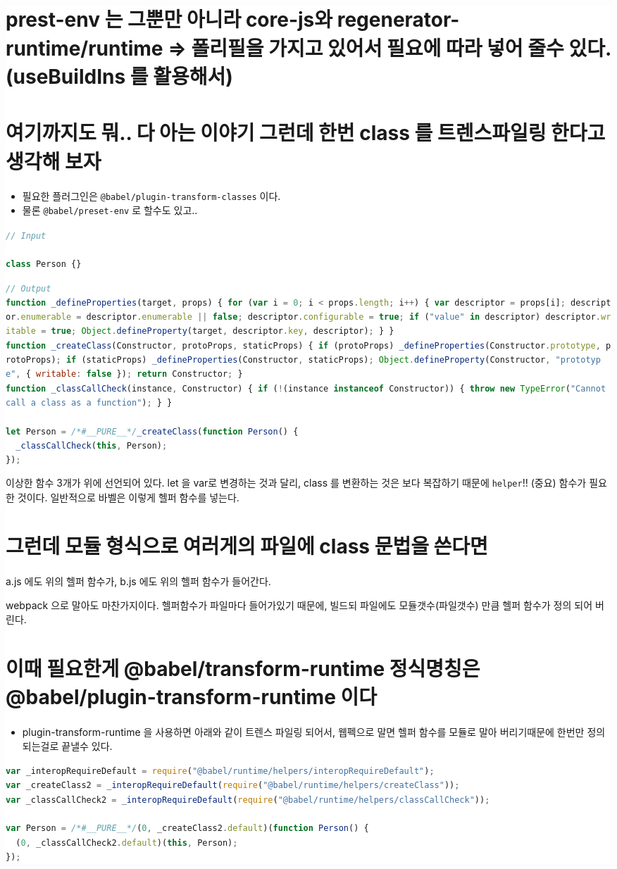# prest-env 는 그뿐만 아니라 core-js와 regenerator-runtime/runtime => 폴리필을 가지고 있어서 필요에 따라 넣어 줄수 있다. (useBuildIns 를 활용해서)
# 여기까지도 뭐.. 다 아는 이야기 그런데 한번 class 를 트렌스파일링 한다고 생각해 보자 
- 필요한 플러그인은 `@babel/plugin-transform-classes` 이다. 
- 물론 `@babel/preset-env` 로 할수도 있고..
```js
// Input

class Person {}

```

```js
// Output
function _defineProperties(target, props) { for (var i = 0; i < props.length; i++) { var descriptor = props[i]; descriptor.enumerable = descriptor.enumerable || false; descriptor.configurable = true; if ("value" in descriptor) descriptor.writable = true; Object.defineProperty(target, descriptor.key, descriptor); } }
function _createClass(Constructor, protoProps, staticProps) { if (protoProps) _defineProperties(Constructor.prototype, protoProps); if (staticProps) _defineProperties(Constructor, staticProps); Object.defineProperty(Constructor, "prototype", { writable: false }); return Constructor; }
function _classCallCheck(instance, Constructor) { if (!(instance instanceof Constructor)) { throw new TypeError("Cannot call a class as a function"); } }

let Person = /*#__PURE__*/_createClass(function Person() {
  _classCallCheck(this, Person);
});
```

이상한 함수 3개가 위에 선언되어 있다. 
let 을 var로 변경하는 것과 달리, class 를 변환하는 것은 보다 복잡하기 때문에 `helper`!! (중요) 함수가 필요한 것이다. 
일반적으로 바벨은 이렇게 헬퍼 함수를 넣는다.

# 그런데 모듈 형식으로 여러게의 파일에 class 문법을 쓴다면
a.js 에도 위의 헬퍼 함수가, 
b.js 에도 위의 헬퍼 함수가 들어간다. 

webpack 으로 말아도 마찬가지이다. 
헬퍼함수가 파일마다 들어가있기 때문에, 빌드되 파일에도 모듈갯수(파일갯수) 만큼 헬퍼 함수가 정의 되어 버린다. 

# 이때 필요한게 @babel/transform-runtime 정식명칭은 @babel/plugin-transform-runtime 이다
- plugin-transform-runtime 을 사용하면 아래와 같이 트렌스 파일링 되어서, 웹펙으로 말면 헬퍼 함수를 모듈로 말아 버리기때문에 한번만 정의 되는걸로 끝낼수 있다. 
```js
var _interopRequireDefault = require("@babel/runtime/helpers/interopRequireDefault");
var _createClass2 = _interopRequireDefault(require("@babel/runtime/helpers/createClass"));
var _classCallCheck2 = _interopRequireDefault(require("@babel/runtime/helpers/classCallCheck"));

var Person = /*#__PURE__*/(0, _createClass2.default)(function Person() {
  (0, _classCallCheck2.default)(this, Person);
});
```
